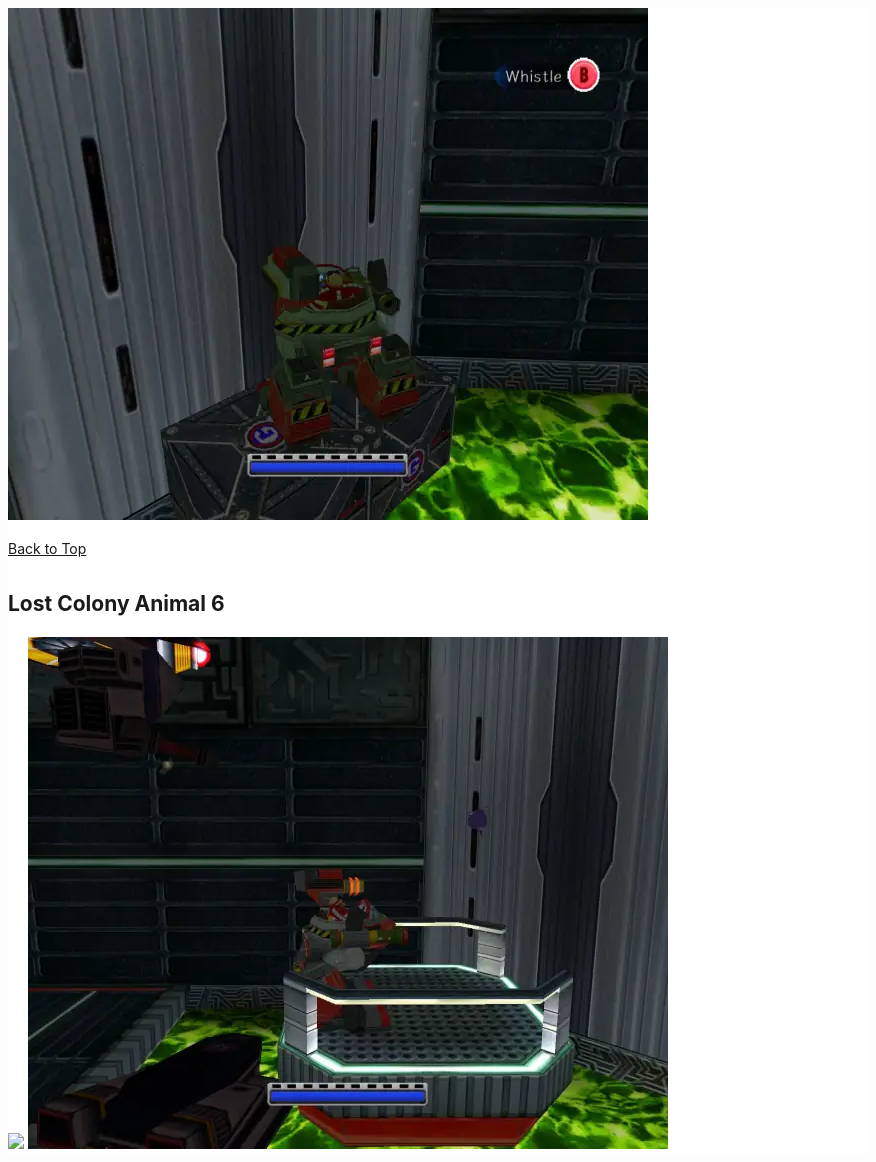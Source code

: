 ![](./LostColony/Animal-5th-Close.webp)

[Back to Top](#)

## Lost Colony Animal 6
![](./LostColony/Animal-6th-Far.webp)
![](./LostColony/Animal-6th-Close.webp)
